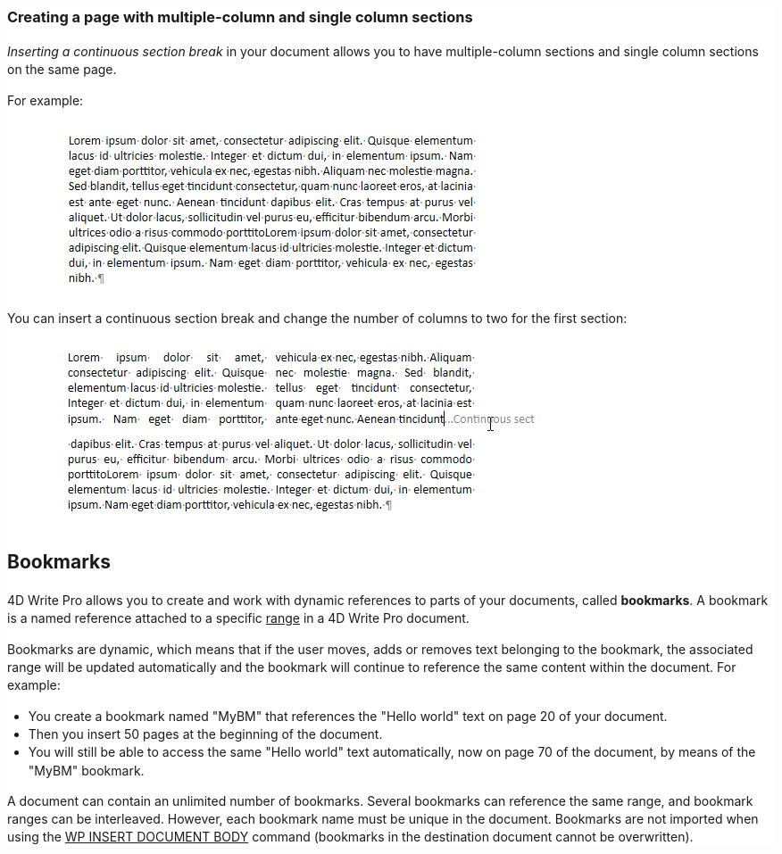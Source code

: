### Creating a page with multiple-column and single column sections 

*Inserting a continuous section break* in your document allows you to have multiple-column sections and single column sections on the same page. 

For example:

![](../../assets/en/WritePro/pict5562054.en.png)

You can insert a continuous section break and change the number of columns to two for the first section:

![](../../assets/en/WritePro/pict5562058.en.png)


## Bookmarks

4D Write Pro allows you to create and work with dynamic references to parts of your documents, called **bookmarks**. A bookmark is a named reference attached to a specific [range](./ranges.md) in a 4D Write Pro document.

Bookmarks are dynamic, which means that if the user moves, adds or removes text belonging to the bookmark, the associated range will be updated automatically and the bookmark will continue to reference the same content within the document. For example:

- You create a bookmark named "MyBM" that references the "Hello world" text on page 20 of your document.
- Then you insert 50 pages at the beginning of the document.
- You will still be able to access the same "Hello world" text automatically, now on page 70 of the document, by means of the "MyBM" bookmark.

A document can contain an unlimited number of bookmarks. Several bookmarks can reference the same range, and bookmark ranges can be interleaved. However, each bookmark name must be unique in the document. Bookmarks are not imported when using the [WP INSERT DOCUMENT BODY](../commands/wp-insert-document-body) command (bookmarks in the destination document cannot be overwritten).
